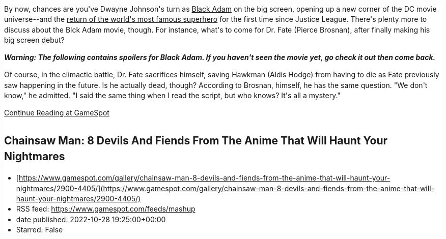 <p dir="ltr">By now, chances are you've Dwayne Johnson's turn as <a href="https://www.gamespot.com/articles/is-black-adam-a-hero-or-a-villain-the-cast-weighs-in/1100-6508504/">Black Adam</a> on the big screen, opening up a new corner of the DC movie universe--and the <a href="https://www.gamespot.com/articles/black-adam-ending-explained-by-dwayne-johnson/1100-6508489/">return of the world's most famous superhero</a> for the first time since Justice League. There's plenty more to discuss about the Blck Adam movie, though. For instance, what's to come for Dr. Fate (Pierce Brosnan), after finally making his big screen debut?</p><p dir="ltr"><em><strong>Warning: The following contains spoilers for Black Adam. If you haven't seen the movie yet, go check it out then come back.</strong></em></p><p dir="ltr">Of course, in the climactic battle, Dr. Fate sacrifices himself, saving Hawkman (Aldis Hodge) from having to die as Fate previously saw happening in the future. Is he actually dead, though? According to Brosnan, himself, he has the same question. "We don't know," he admitted. "I said the same thing when I read the script, but who knows? It's all a mystery."</p><a href="https://www.gamespot.com/articles/after-black-adam-even-pierce-brosnan-is-unsure-about-dr-fates-future/1100-6508729/?ftag=CAD-01-10abi2f/">Continue Reading at GameSpot</a>

## Chainsaw Man: 8 Devils And Fiends From The Anime That Will Haunt Your Nightmares
 - [https://www.gamespot.com/gallery/chainsaw-man-8-devils-and-fiends-from-the-anime-that-will-haunt-your-nightmares/2900-4405/](https://www.gamespot.com/gallery/chainsaw-man-8-devils-and-fiends-from-the-anime-that-will-haunt-your-nightmares/2900-4405/)
 - RSS feed: https://www.gamespot.com/feeds/mashup
 - date published: 2022-10-28 19:25:00+00:00
 - Starred: False
